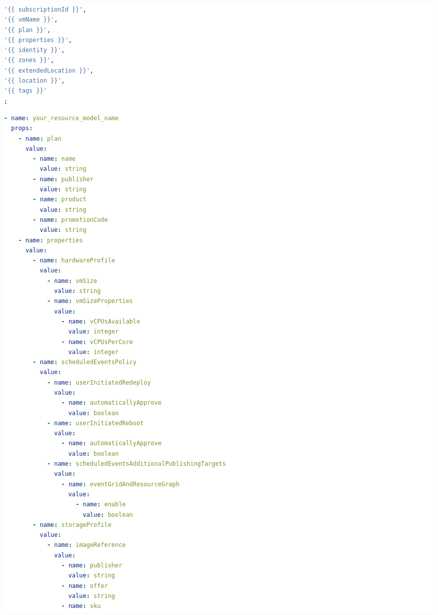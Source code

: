 ```sql
'{{ subscriptionId }}',
'{{ vmName }}',
'{{ plan }}',
'{{ properties }}',
'{{ identity }}',
'{{ zones }}',
'{{ extendedLocation }}',
'{{ location }}',
'{{ tags }}'
;
```
</TabItem>
<TabItem value="manifest">

```yaml
- name: your_resource_model_name
  props:
    - name: plan
      value:
        - name: name
          value: string
        - name: publisher
          value: string
        - name: product
          value: string
        - name: promotionCode
          value: string
    - name: properties
      value:
        - name: hardwareProfile
          value:
            - name: vmSize
              value: string
            - name: vmSizeProperties
              value:
                - name: vCPUsAvailable
                  value: integer
                - name: vCPUsPerCore
                  value: integer
        - name: scheduledEventsPolicy
          value:
            - name: userInitiatedRedeploy
              value:
                - name: automaticallyApprove
                  value: boolean
            - name: userInitiatedReboot
              value:
                - name: automaticallyApprove
                  value: boolean
            - name: scheduledEventsAdditionalPublishingTargets
              value:
                - name: eventGridAndResourceGraph
                  value:
                    - name: enable
                      value: boolean
        - name: storageProfile
          value:
            - name: imageReference
              value:
                - name: publisher
                  value: string
                - name: offer
                  value: string
                - name: sku
```